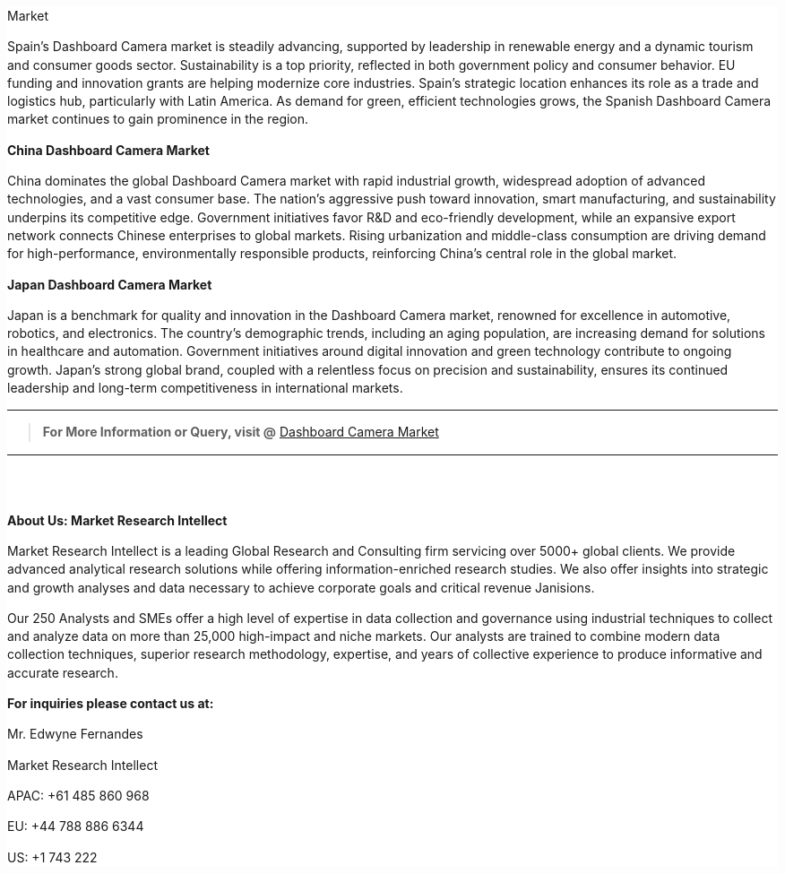 Market</strong></p><p class="" data-start="4424" data-end="4975">Spain&rsquo;s Dashboard Camera market is steadily advancing, supported by leadership in renewable energy and a dynamic tourism and consumer goods sector. Sustainability is a top priority, reflected in both government policy and consumer behavior. EU funding and innovation grants are helping modernize core industries. Spain&rsquo;s strategic location enhances its role as a trade and logistics hub, particularly with Latin America. As demand for green, efficient technologies grows, the Spanish Dashboard Camera market continues to gain prominence in the region.</p><p class="" data-start="4977" data-end="5589"><strong data-start="4977" data-end="4998">China Dashboard Camera Market</strong></p><p class="" data-start="4977" data-end="5589">China dominates the global Dashboard Camera market with rapid industrial growth, widespread adoption of advanced technologies, and a vast consumer base. The nation&rsquo;s aggressive push toward innovation, smart manufacturing, and sustainability underpins its competitive edge. Government initiatives favor R&amp;D and eco-friendly development, while an expansive export network connects Chinese enterprises to global markets. Rising urbanization and middle-class consumption are driving demand for high-performance, environmentally responsible products, reinforcing China&rsquo;s central role in the global market.</p><p class="" data-start="5591" data-end="6162"><strong data-start="5591" data-end="5612">Japan Dashboard Camera Market</strong></p><p class="" data-start="5591" data-end="6162">Japan is a benchmark for quality and innovation in the Dashboard Camera market, renowned for excellence in automotive, robotics, and electronics. The country&rsquo;s demographic trends, including an aging population, are increasing demand for solutions in healthcare and automation. Government initiatives around digital innovation and green technology contribute to ongoing growth. Japan&rsquo;s strong global brand, coupled with a relentless focus on precision and sustainability, ensures its continued leadership and long-term competitiveness in international markets.</p><hr /><blockquote><p><span class="font-[700]"><strong>For More Information or Query, visit&nbsp;@</strong>&nbsp;</span><span class="font-[700]"><a href="https://www.marketresearchintellect.com/product/global-dashboard-camera-market-size-and-forecast/?utm_source=Linkedin&utm_medium=049" target="_blank" data-tracking-control-name="article-ssr-frontend-pulse_little-text-block" data-tracking-will-navigate="" data-test-link="">Dashboard Camera Market</a></span></p></blockquote><hr /><h3>&nbsp;</h3><p><strong><span class="font-[700]">About Us: Market Research Intellect</span></strong></p><p><span class="">Market Research Intellect is a leading Global Research and Consulting firm servicing over 5000+ global clients. We provide advanced analytical research solutions while offering information-enriched research studies.&nbsp;</span>We also offer insights into strategic and growth analyses and data necessary to achieve corporate goals and critical revenue Janisions.</p><p><span class="">Our 250 Analysts and SMEs offer a high level of expertise in data collection and governance using industrial techniques to collect and analyze data on more than 25,000 high-impact and niche markets. Our analysts are trained to combine modern data collection techniques, superior research methodology, expertise, and years of collective experience to produce informative and accurate research.</span></p><p><strong>For inquiries please contact us at:</strong></p><p>Mr. Edwyne Fernandes</p><p>Market Research Intellect</p><p>APAC: +61 485 860 968</p><p>EU: +44 788 886 6344</p><p>US: +1 743 222